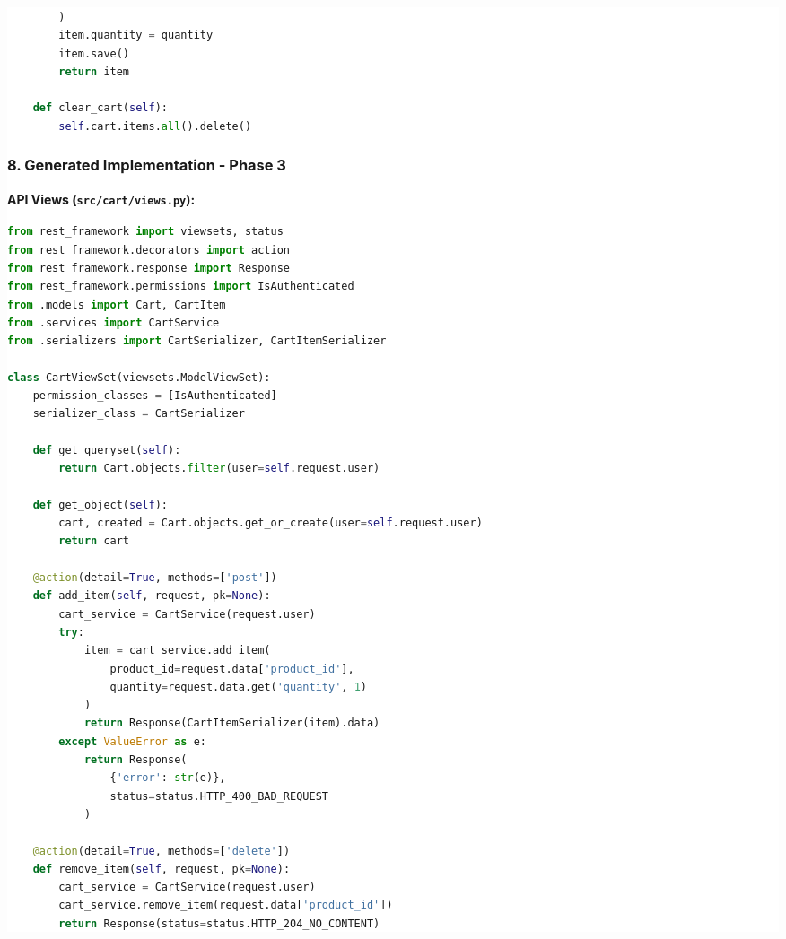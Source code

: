 ```python
        )
        item.quantity = quantity
        item.save()
        return item
    
    def clear_cart(self):
        self.cart.items.all().delete()
```

### 8. Generated Implementation - Phase 3

**API Views (`src/cart/views.py`):**
```python
from rest_framework import viewsets, status
from rest_framework.decorators import action
from rest_framework.response import Response
from rest_framework.permissions import IsAuthenticated
from .models import Cart, CartItem
from .services import CartService
from .serializers import CartSerializer, CartItemSerializer

class CartViewSet(viewsets.ModelViewSet):
    permission_classes = [IsAuthenticated]
    serializer_class = CartSerializer
    
    def get_queryset(self):
        return Cart.objects.filter(user=self.request.user)
    
    def get_object(self):
        cart, created = Cart.objects.get_or_create(user=self.request.user)
        return cart
    
    @action(detail=True, methods=['post'])
    def add_item(self, request, pk=None):
        cart_service = CartService(request.user)
        try:
            item = cart_service.add_item(
                product_id=request.data['product_id'],
                quantity=request.data.get('quantity', 1)
            )
            return Response(CartItemSerializer(item).data)
        except ValueError as e:
            return Response(
                {'error': str(e)},
                status=status.HTTP_400_BAD_REQUEST
            )
    
    @action(detail=True, methods=['delete'])
    def remove_item(self, request, pk=None):
        cart_service = CartService(request.user)
        cart_service.remove_item(request.data['product_id'])
        return Response(status=status.HTTP_204_NO_CONTENT)
```
